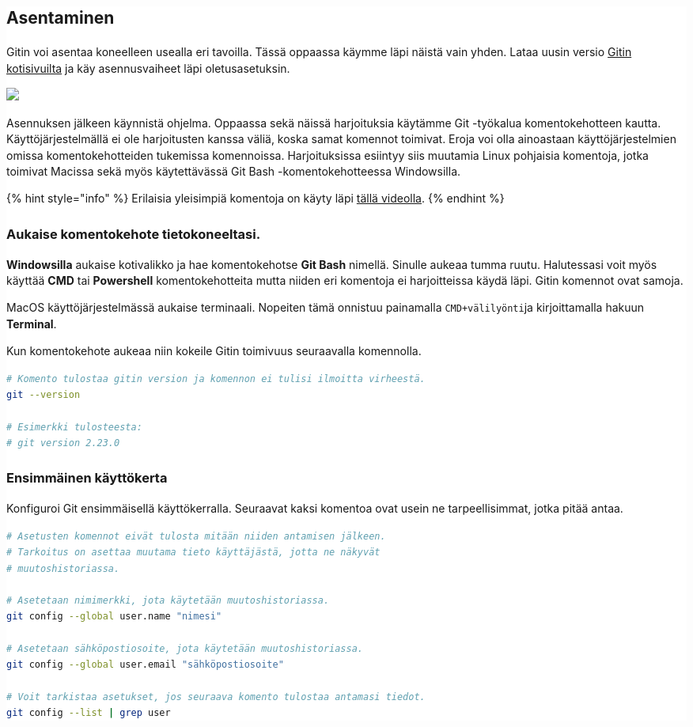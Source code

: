 ## Asentaminen

Gitin voi asentaa koneelleen usealla eri tavoilla. Tässä oppaassa käymme läpi näistä vain yhden. Lataa uusin versio [Gitin kotisivuilta](https://git-scm.com) ja käy asennusvaiheet läpi oletusasetuksin.

![](../.gitbook/assets/git-lataaminen.png)

Asennuksen jälkeen käynnistä ohjelma. Oppaassa sekä näissä harjoituksia käytämme Git -työkalua komentokehotteen kautta. Käyttöjärjestelmällä ei ole harjoitusten kanssa väliä, koska samat komennot toimivat. Eroja voi olla ainoastaan käyttöjärjestelmien omissa komentokehotteiden tukemissa komennoissa. Harjoituksissa esiintyy siis muutamia Linux pohjaisia komentoja, jotka toimivat Macissa sekä myös käytettävässä Git Bash -komentokehotteessa Windowsilla.

{% hint style="info" %}
Erilaisia yleisimpiä komentoja on käyty läpi [tällä videolla](https://www.youtube.com/watch?v=LAtX5h4py3I).
{% endhint %}

### Aukaise komentokehote tietokoneeltasi.&#x20;

**Windowsilla** aukaise kotivalikko ja hae komentokehotse **Git Bash** nimellä. Sinulle aukeaa tumma ruutu. Halutessasi voit myös käyttää **CMD** tai **Powershell** komentokehotteita mutta niiden eri komentoja ei harjoitteissa käydä läpi. Gitin komennot ovat samoja.

MacOS käyttöjärjestelmässä aukaise terminaali. Nopeiten tämä onnistuu painamalla `CMD+välilyönti`ja kirjoittamalla hakuun **Terminal**.

Kun komentokehote aukeaa niin kokeile Gitin toimivuus seuraavalla komennolla.

```bash
# Komento tulostaa gitin version ja komennon ei tulisi ilmoitta virheestä.
git --version

# Esimerkki tulosteesta:
# git version 2.23.0
```

### Ensimmäinen käyttökerta

Konfiguroi Git ensimmäisellä käyttökerralla. Seuraavat kaksi komentoa ovat usein ne tarpeellisimmat, jotka pitää antaa.

```bash
# Asetusten komennot eivät tulosta mitään niiden antamisen jälkeen.
# Tarkoitus on asettaa muutama tieto käyttäjästä, jotta ne näkyvät
# muutoshistoriassa. 

# Asetetaan nimimerkki, jota käytetään muutoshistoriassa.
git config --global user.name "nimesi"

# Asetetaan sähköpostiosoite, jota käytetään muutoshistoriassa.
git config --global user.email "sähköpostiosoite"

# Voit tarkistaa asetukset, jos seuraava komento tulostaa antamasi tiedot.
git config --list | grep user
```

